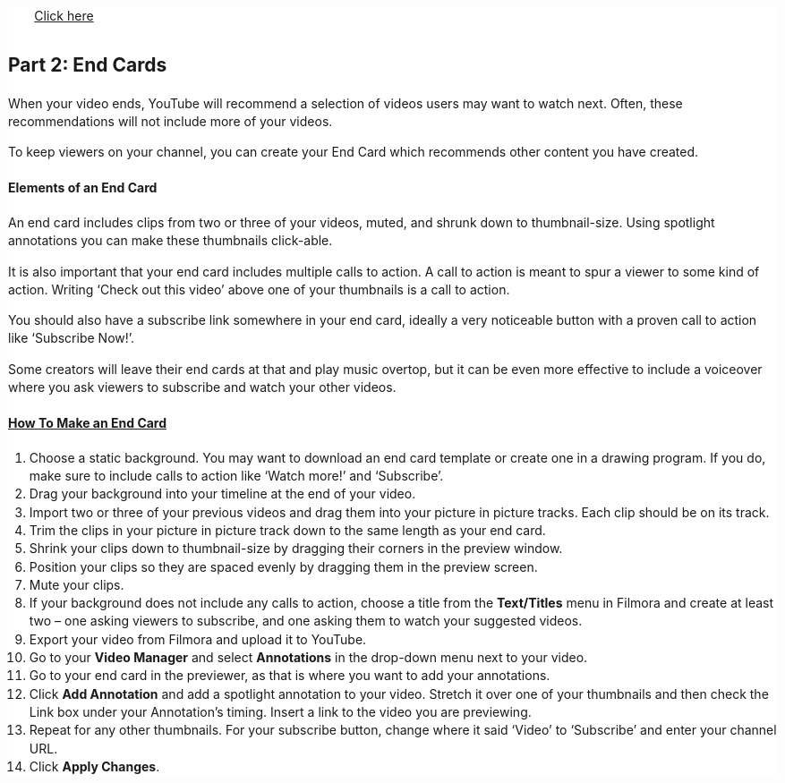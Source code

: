 
<span id="1328683">
					<video width="200" height="200" style="cursor:pointer"
           poster="//a.impactradius-go.com/display-clicktoplayimage/1328683.png"
           onclick="if(!this.playClicked){this.play();this.setAttribute('controls',true);this.playClicked=true;}">
	   <source src="//a.impactradius-go.com/display-ad/15852-1328683">
	   <img src="//a.impactradius-go.com/display-clicktoplayimage/1328683.png" style="border: none; height: 100%; width: 100%; object-fit: contain">
	</video>
	<div style="width:125px;text-align:center"><a href="javascript:window.open(decodeURIComponent('https%3A%2F%2Fthefitville.pxf.io%2Fc%2F5597632%2F1328683%2F15852'), '_blank');void(0);">Click here</a></div>
</span>
<img height="0" width="0" src="https://imp.pxf.io/i/5597632/1328683/15852" style="position:absolute;visibility:hidden;" border="0" />


## Part 2: End Cards

When your video ends, YouTube will recommend a selection of videos users may want to watch next. Often, these recommendations will not include more of your videos.

To keep viewers on your channel, you can create your End Card which recommends other content you have created.

#### Elements of an End Card

An end card includes clips from two or three of your videos, muted, and shrunk down to thumbnail-size. Using spotlight annotations you can make these thumbnails click-able.

It is also important that your end card includes multiple calls to action. A call to action is meant to spur a viewer to some kind of action. Writing ‘Check out this video’ above one of your thumbnails is a call to action.

You should also have a subscribe link somewhere in your end card, ideally a very noticeable button with a proven call to action like ‘Subscribe Now!’.

Some creators will leave their end cards at that and play music overtop, but it can be even more effective to include a voiceover where you ask viewers to subscribe and watch your other videos.

#### [How To Make an End Card](https://tools.techidaily.com/wondershare/filmora/download/)

1. Choose a static background. You may want to download an end card template or create one in a drawing program. If you do, make sure to include calls to action like ‘Watch more!’ and ‘Subscribe’.
2. Drag your background into your timeline at the end of your video.
3. Import two or three of your previous videos and drag them into your picture in picture tracks. Each clip should be on its track.
4. Trim the clips in your picture in picture track down to the same length as your end card.
5. Shrink your clips down to thumbnail-size by dragging their corners in the preview window.
6. Position your clips so they are spaced evenly by dragging them in the preview screen.
7. Mute your clips.
8. If your background does not include any calls to action, choose a title from the **Text/Titles** menu in Filmora and create at least two – one asking viewers to subscribe, and one asking them to watch your suggested videos.
9. Export your video from Filmora and upload it to YouTube.
10. Go to your **Video Manager** and select **Annotations** in the drop-down menu next to your video.
11. Go to your end card in the previewer, as that is where you want to add your annotations.
12. Click **Add Annotation** and add a spotlight annotation to your video. Stretch it over one of your thumbnails and then check the Link box under your Annotation’s timing. Insert a link to the video you are previewing.
13. Repeat for any other thumbnails. For your subscribe button, change where it said ‘Video’ to ‘Subscribe’ and enter your channel URL.
14. Click **Apply Changes**.
